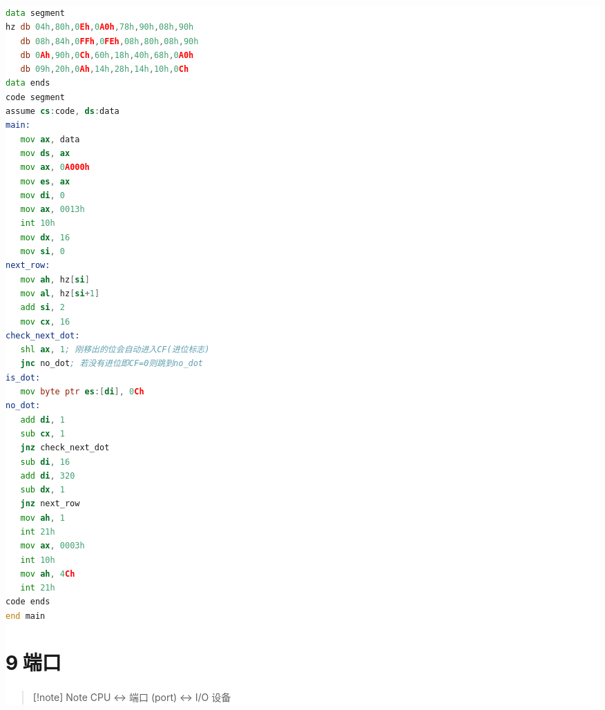 ```asm title="用图像模式显示汉字"我""
data segment
hz db 04h,80h,0Eh,0A0h,78h,90h,08h,90h
   db 08h,84h,0FFh,0FEh,08h,80h,08h,90h
   db 0Ah,90h,0Ch,60h,18h,40h,68h,0A0h
   db 09h,20h,0Ah,14h,28h,14h,10h,0Ch
data ends
code segment
assume cs:code, ds:data
main:
   mov ax, data
   mov ds, ax
   mov ax, 0A000h
   mov es, ax
   mov di, 0
   mov ax, 0013h
   int 10h
   mov dx, 16
   mov si, 0
next_row:
   mov ah, hz[si]
   mov al, hz[si+1]
   add si, 2
   mov cx, 16
check_next_dot:
   shl ax, 1; 刚移出的位会自动进入CF(进位标志)
   jnc no_dot; 若没有进位即CF=0则跳到no_dot
is_dot:
   mov byte ptr es:[di], 0Ch
no_dot:
   add di, 1
   sub cx, 1
   jnz check_next_dot
   sub di, 16
   add di, 320
   sub dx, 1
   jnz next_row
   mov ah, 1
   int 21h
   mov ax, 0003h
   int 10h
   mov ah, 4Ch
   int 21h
code ends
end main
```

# 9 端口

> [!note] Note
> CPU <-> 端口 (port) <-> I/O 设备
